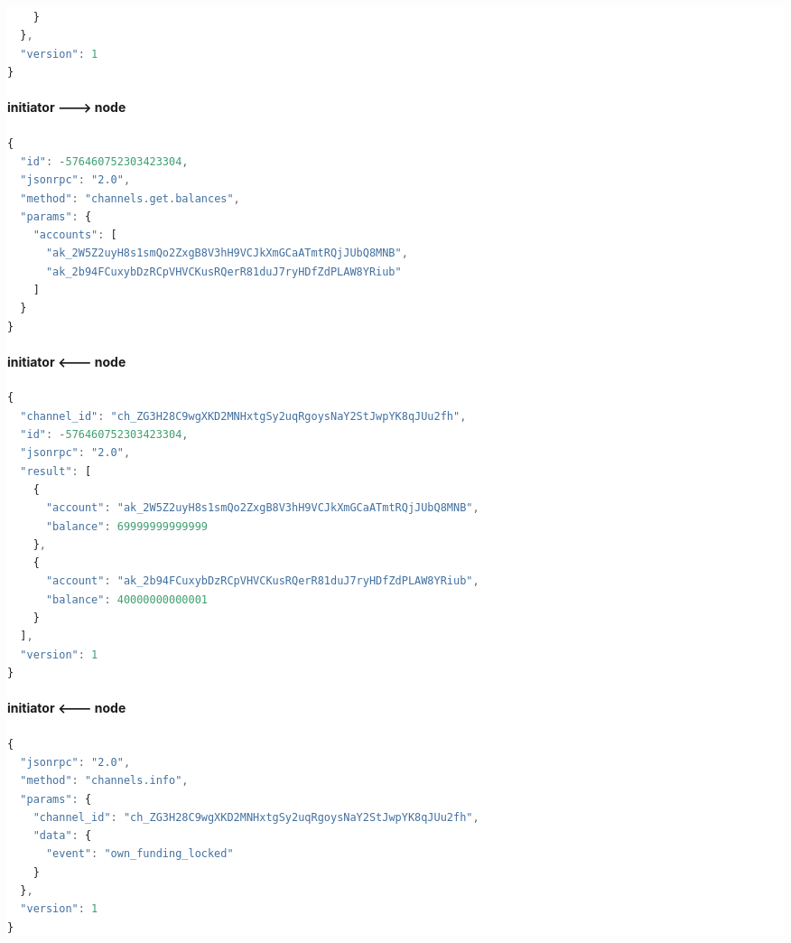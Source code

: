 ```javascript
    }
  },
  "version": 1
}
```

#### initiator ---> node
```javascript
{
  "id": -576460752303423304,
  "jsonrpc": "2.0",
  "method": "channels.get.balances",
  "params": {
    "accounts": [
      "ak_2W5Z2uyH8s1smQo2ZxgB8V3hH9VCJkXmGCaATmtRQjJUbQ8MNB",
      "ak_2b94FCuxybDzRCpVHVCKusRQerR81duJ7ryHDfZdPLAW8YRiub"
    ]
  }
}
```

#### initiator <--- node
```javascript
{
  "channel_id": "ch_ZG3H28C9wgXKD2MNHxtgSy2uqRgoysNaY2StJwpYK8qJUu2fh",
  "id": -576460752303423304,
  "jsonrpc": "2.0",
  "result": [
    {
      "account": "ak_2W5Z2uyH8s1smQo2ZxgB8V3hH9VCJkXmGCaATmtRQjJUbQ8MNB",
      "balance": 69999999999999
    },
    {
      "account": "ak_2b94FCuxybDzRCpVHVCKusRQerR81duJ7ryHDfZdPLAW8YRiub",
      "balance": 40000000000001
    }
  ],
  "version": 1
}
```

#### initiator <--- node
```javascript
{
  "jsonrpc": "2.0",
  "method": "channels.info",
  "params": {
    "channel_id": "ch_ZG3H28C9wgXKD2MNHxtgSy2uqRgoysNaY2StJwpYK8qJUu2fh",
    "data": {
      "event": "own_funding_locked"
    }
  },
  "version": 1
}
```
